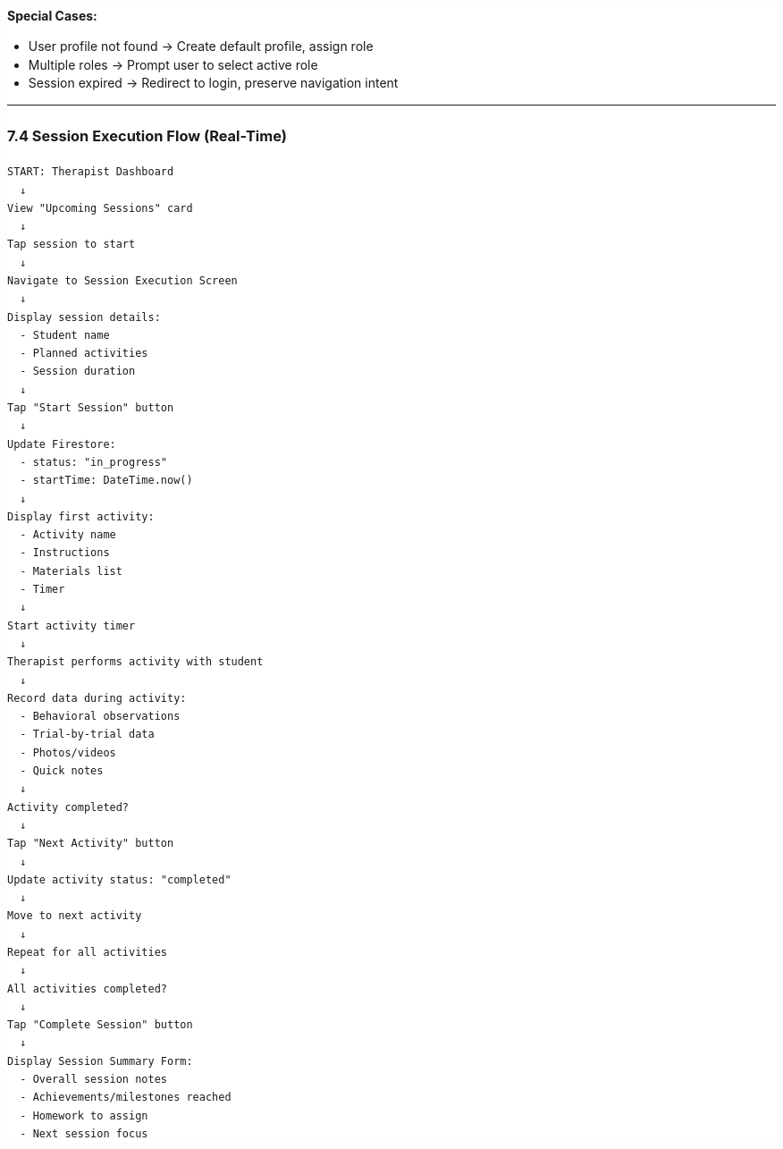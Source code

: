 **Special Cases:**

- User profile not found → Create default profile, assign role
- Multiple roles → Prompt user to select active role
- Session expired → Redirect to login, preserve navigation intent

---

### 7.4 Session Execution Flow (Real-Time)

```
START: Therapist Dashboard
  ↓
View "Upcoming Sessions" card
  ↓
Tap session to start
  ↓
Navigate to Session Execution Screen
  ↓
Display session details:
  - Student name
  - Planned activities
  - Session duration
  ↓
Tap "Start Session" button
  ↓
Update Firestore:
  - status: "in_progress"
  - startTime: DateTime.now()
  ↓
Display first activity:
  - Activity name
  - Instructions
  - Materials list
  - Timer
  ↓
Start activity timer
  ↓
Therapist performs activity with student
  ↓
Record data during activity:
  - Behavioral observations
  - Trial-by-trial data
  - Photos/videos
  - Quick notes
  ↓
Activity completed?
  ↓
Tap "Next Activity" button
  ↓
Update activity status: "completed"
  ↓
Move to next activity
  ↓
Repeat for all activities
  ↓
All activities completed?
  ↓
Tap "Complete Session" button
  ↓
Display Session Summary Form:
  - Overall session notes
  - Achievements/milestones reached
  - Homework to assign
  - Next session focus
```